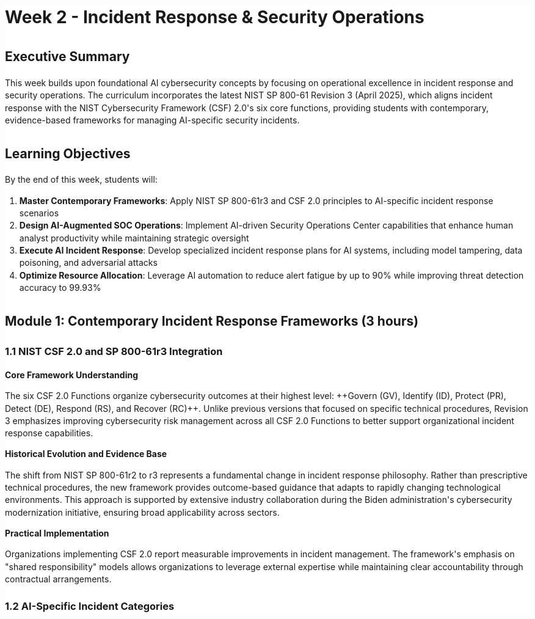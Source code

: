 # **Week 2 - Incident Response & Security Operations**  
  
## **Executive Summary**  
  
This week builds upon foundational AI cybersecurity concepts by focusing on operational excellence in incident response and security operations. The curriculum incorporates the latest NIST SP 800-61 Revision 3 (April 2025), which aligns incident response with the NIST Cybersecurity Framework (CSF) 2.0's six core functions, providing students with contemporary, evidence-based frameworks for managing AI-specific security incidents.  
  
## **Learning Objectives**  
  
By the end of this week, students will:  
  
1. **Master Contemporary Frameworks**: Apply NIST SP 800-61r3 and CSF 2.0 principles to AI-specific incident response scenarios  
2. **Design AI-Augmented SOC Operations**: Implement AI-driven Security Operations Center capabilities that enhance human analyst productivity while maintaining strategic oversight  
3. **Execute AI Incident Response**: Develop specialized incident response plans for AI systems, including model tampering, data poisoning, and adversarial attacks  
4. **Optimize Resource Allocation**: Leverage AI automation to reduce alert fatigue by up to 90% while improving threat detection accuracy to 99.93%  
  
## **Module 1: Contemporary Incident Response Frameworks (3 hours)**  
  
### **1.1 NIST CSF 2.0 and SP 800-61r3 Integration**  
  
**Core Framework Understanding**  
  
The six CSF 2.0 Functions organize cybersecurity outcomes at their highest level: ++Govern (GV), Identify (ID), Protect (PR), Detect (DE), Respond (RS), and Recover (RC)++. Unlike previous versions that focused on specific technical procedures, Revision 3 emphasizes improving cybersecurity risk management across all CSF 2.0 Functions to better support organizational incident response capabilities.  
  
**Historical Evolution and Evidence Base**  
  
The shift from NIST SP 800-61r2 to r3 represents a fundamental change in incident response philosophy. Rather than prescriptive technical procedures, the new framework provides outcome-based guidance that adapts to rapidly changing technological environments. This approach is supported by extensive industry collaboration during the Biden administration's cybersecurity modernization initiative, ensuring broad applicability across sectors.  
  
**Practical Implementation**  
  
Organizations implementing CSF 2.0 report measurable improvements in incident management. The framework's emphasis on "shared responsibility" models allows organizations to leverage external expertise while maintaining clear accountability through contractual arrangements.  
  
### **1.2 AI-Specific Incident Categories**  
  